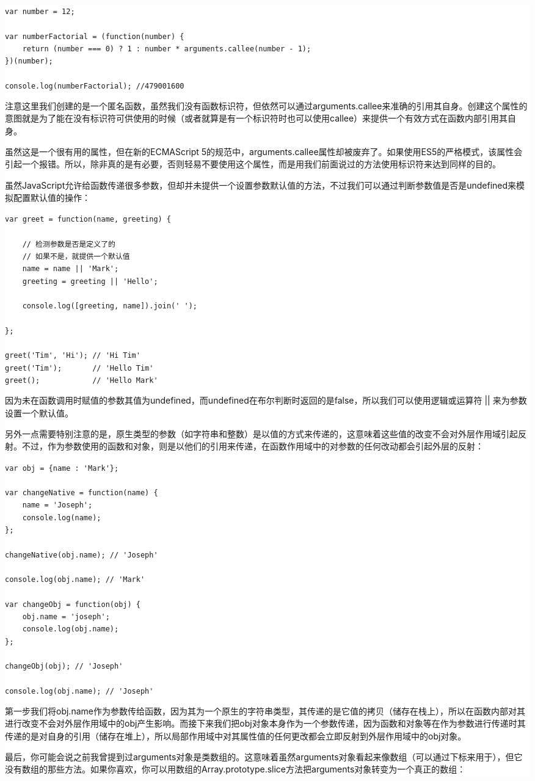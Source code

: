     var number = 12;
    
    var numberFactorial = (function(number) {
        return (number === 0) ? 1 : number * arguments.callee(number - 1);
    })(number);
    
    console.log(numberFactorial); //479001600

注意这里我们创建的是一个匿名函数，虽然我们没有函数标识符，但依然可以通过arguments.callee来准确的引用其自身。创建这个属性的意图就是为了能在没有标识符可供使用的时候（或者就算是有一个标识符时也可以使用callee）来提供一个有效方式在函数内部引用其自身。

虽然这是一个很有用的属性，但在新的ECMAScript 5的规范中，arguments.callee属性却被废弃了。如果使用ES5的严格模式，该属性会引起一个报错。所以，除非真的是有必要，否则轻易不要使用这个属性，而是用我们前面说过的方法使用标识符来达到同样的目的。

虽然JavaScript允许给函数传递很多参数，但却并未提供一个设置参数默认值的方法，不过我们可以通过判断参数值是否是undefined来模拟配置默认值的操作：

    var greet = function(name, greeting) {

        // 检测参数是否是定义了的
        // 如果不是，就提供一个默认值
        name = name || 'Mark';
        greeting = greeting || 'Hello';
    
        console.log([greeting, name]).join(' ');

    };

    greet('Tim', 'Hi'); // 'Hi Tim'
    greet('Tim');       // 'Hello Tim'
    greet();            // 'Hello Mark'
    
因为未在函数调用时赋值的参数其值为undefined，而undefined在布尔判断时返回的是false，所以我们可以使用逻辑或运算符 || 来为参数设置一个默认值。

另外一点需要特别注意的是，原生类型的参数（如字符串和整数）是以值的方式来传递的，这意味着这些值的改变不会对外层作用域引起反射。不过，作为参数使用的函数和对象，则是以他们的引用来传递，在函数作用域中的对参数的任何改动都会引起外层的反射：

    var obj = {name : 'Mark'};
    
    var changeNative = function(name) {
        name = 'Joseph';
        console.log(name);
    };
    
    changeNative(obj.name); // 'Joseph'
    
    console.log(obj.name); // 'Mark'
    
    var changeObj = function(obj) {
        obj.name = 'joseph';
        console.log(obj.name);
    };
    
    changeObj(obj); // 'Joseph'
    
    console.log(obj.name); // 'Joseph'

第一步我们将obj.name作为参数传给函数，因为其为一个原生的字符串类型，其传递的是它值的拷贝（储存在栈上），所以在函数内部对其进行改变不会对外层作用域中的obj产生影响。而接下来我们把obj对象本身作为一个参数传递，因为函数和对象等在作为参数进行传递时其传递的是对自身的引用（储存在堆上），所以局部作用域中对其属性值的任何更改都会立即反射到外层作用域中的obj对象。

最后，你可能会说之前我曾提到过arguments对象是类数组的。这意味着虽然arguments对象看起来像数组（可以通过下标来用于），但它没有数组的那些方法。如果你喜欢，你可以用数组的Array.prototype.slice方法把arguments对象转变为一个真正的数组：
